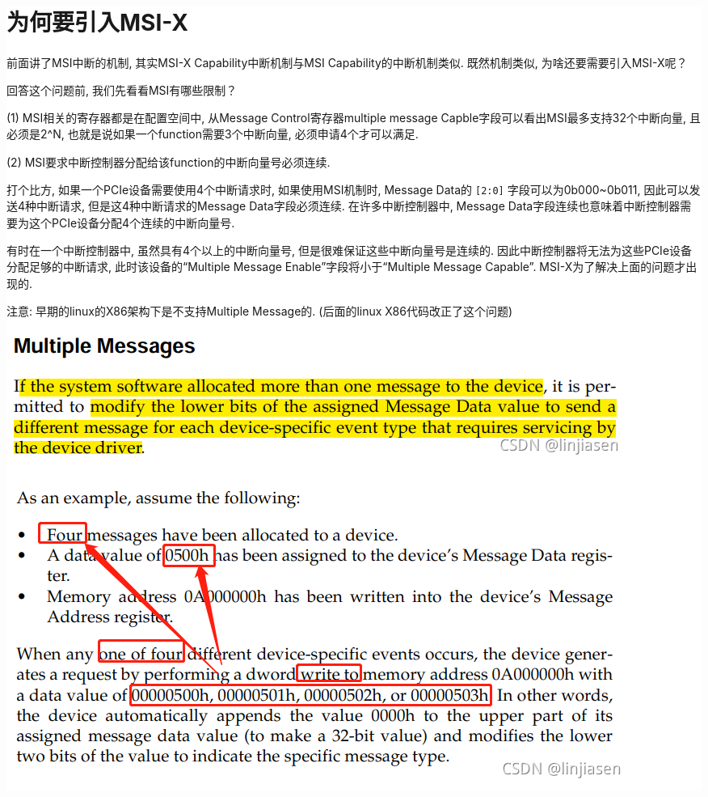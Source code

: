 # 为何要引入MSI-X

前面讲了MSI中断的机制, 其实MSI-X Capability中断机制与MSI Capability的中断机制类似. 既然机制类似, 为啥还要需要引入MSI-X呢？

回答这个问题前, 我们先看看MSI有哪些限制？

(1) MSI相关的寄存器都是在配置空间中, 从Message Control寄存器multiple message Capble字段可以看出MSI最多支持32个中断向量, 且必须是2^N, 也就是说如果一个function需要3个中断向量, 必须申请4个才可以满足.

(2) MSI要求中断控制器分配给该function的中断向量号必须连续.

打个比方, 如果一个PCIe设备需要使用4个中断请求时, 如果使用MSI机制时, Message Data的 `[2:0]` 字段可以为0b000~0b011, 因此可以发送4种中断请求, 但是这4种中断请求的Message Data字段必须连续. 在许多中断控制器中, Message Data字段连续也意味着中断控制器需要为这个PCIe设备分配4个连续的中断向量号.

有时在一个中断控制器中, 虽然具有4个以上的中断向量号, 但是很难保证这些中断向量号是连续的. 因此中断控制器将无法为这些PCIe设备分配足够的中断请求, 此时该设备的“Multiple Message Enable”字段将小于“Multiple Message Capable”. MSI-X为了解决上面的问题才出现的.

注意: 早期的linux的X86架构下是不支持Multiple Message的. (后面的linux X86代码改正了这个问题)

![2024-06-04-11-07-50.png](./images/2024-06-04-11-07-50.png)

![2024-06-04-11-07-30.png](./images/2024-06-04-11-07-30.png)
